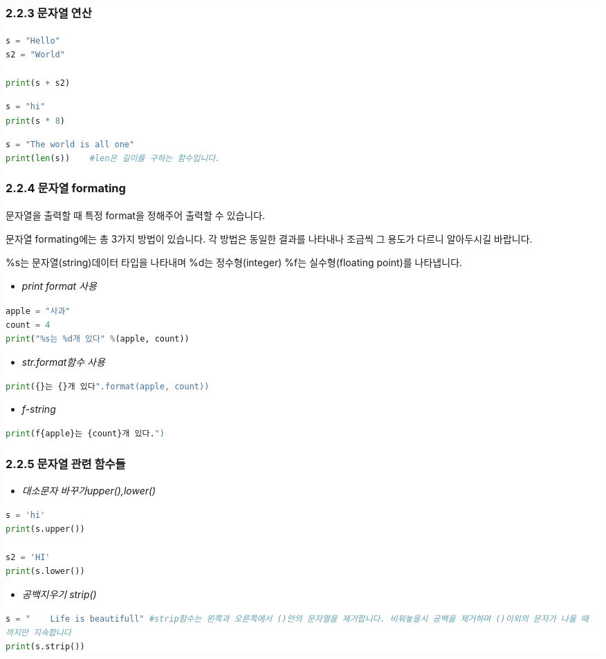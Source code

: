 ### 2.2.3 문자열 연산

```python
s = "Hello"
s2 = "World"

print(s + s2)
```

```python
s = "hi"
print(s * 8)
```
```python
s = "The world is all one"
print(len(s))    #len은 길이를 구하는 함수입니다.
```

### 2.2.4 문자열 formating

문자열을 출력할 때 특정 format을 정해주어 출력할 수 있습니다.

문자열 formating에는 총 3가지 방법이 있습니다. 각 방법은 동일한 결과를 나타내나 조금씩 그 용도가 다르니 알아두시길 바랍니다.

%s는 문자열(string)데이터 타입을 나타내며 %d는 정수형(integer) %f는 실수형(floating point)를 나타냅니다.

* *print format 사용*
```python
apple = "사과"
count = 4
print("%s는 %d개 있다" %(apple, count))
```
* *str.format함수 사용*
```python
print({}는 {}개 있다".format(apple, count))
```

* *f-string*
```python
print(f{apple}는 {count}개 있다.")
```

### 2.2.5 문자열 관련 함수들

* *대소문자 바꾸가upper(),lower()*

```python
s = 'hi'
print(s.upper())

s2 = 'HI'
print(s.lower())
```

* *공백지우기 strip()*

```python
s = "    Life is beautifull" #strip함수는 왼쪽과 오른쪽에서 ()안의 문자열을 제거합니다. 비워놓을시 공백을 제거하며 ()이외의 문자가 나올 때 까지만 지속합니다
print(s.strip())
```
